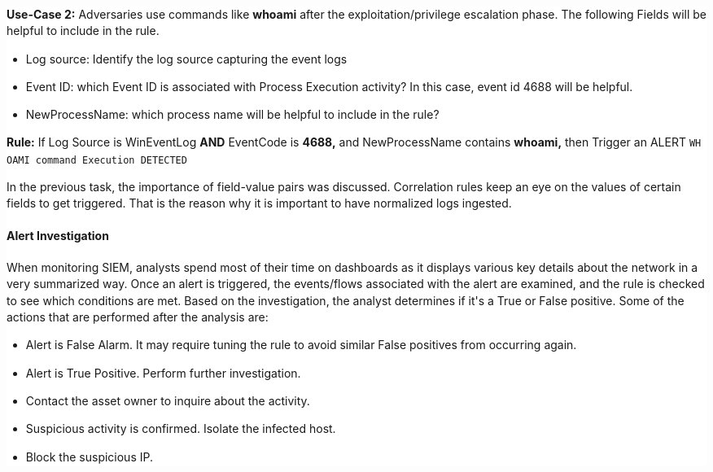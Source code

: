 **Use-Case 2:** Adversaries use commands like **whoami** after the exploitation/privilege escalation phase. The following Fields will be helpful to include in the rule.

- Log source: Identify the log source capturing the event logs  
    
- Event ID: which Event ID is associated with Process Execution activity? In this case, event id 4688 will be helpful.  
    
- NewProcessName: which process name will be helpful to include in the rule?  
    

**Rule:** If Log Source is WinEventLog **AND** EventCode is **4688,** and NewProcessName contains **whoami,** then Trigger an ALERT `WHOAMI command Execution DETECTED`

In the previous task, the importance of field-value pairs was discussed. Correlation rules keep an eye on the values of certain fields to get triggered. That is the reason why it is important to have normalized logs ingested.

#### Alert Investigation

When monitoring SIEM, analysts spend most of their time on dashboards as it displays various key details about the network in a very summarized way. Once an alert is triggered, the events/flows associated with the alert are examined, and the rule is checked to see which conditions are met. Based on the investigation, the analyst determines if it's a True or False positive. Some of the actions that are performed after the analysis are:

- Alert is False Alarm. It may require tuning the rule to avoid similar False positives from occurring again.  
    
- Alert is True Positive. Perform further investigation.  
    
- Contact the asset owner to inquire about the activity.
- Suspicious activity is confirmed. Isolate the infected host.
- Block the suspicious IP.